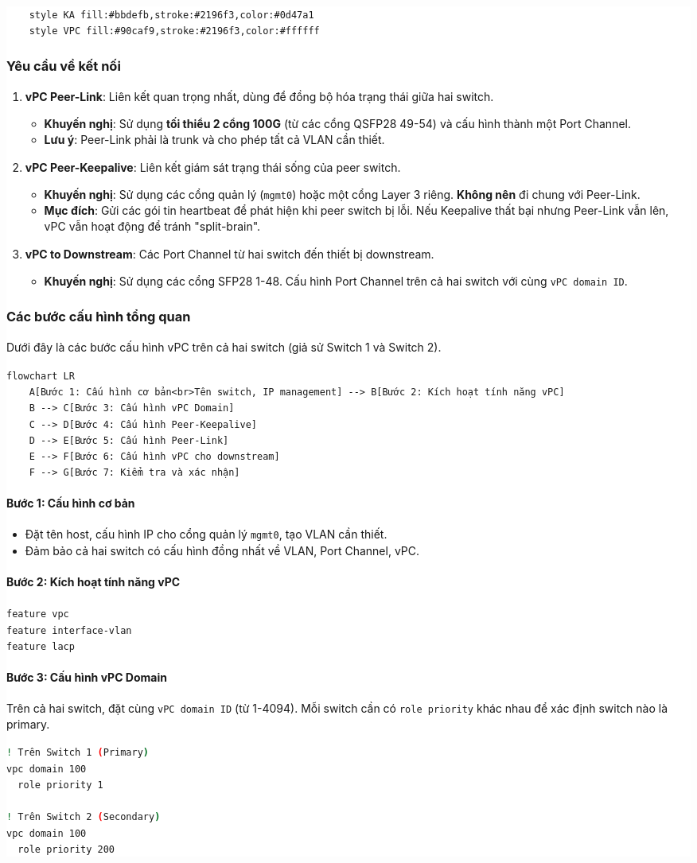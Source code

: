 ```mermaid
    style KA fill:#bbdefb,stroke:#2196f3,color:#0d47a1
    style VPC fill:#90caf9,stroke:#2196f3,color:#ffffff
```

### Yêu cầu về kết nối

1. **vPC Peer-Link**: Liên kết quan trọng nhất, dùng để đồng bộ hóa trạng thái giữa hai switch.
   - **Khuyến nghị**: Sử dụng **tối thiểu 2 cổng 100G** (từ các cổng QSFP28 49-54) và cấu hình thành một Port Channel.
   - **Lưu ý**: Peer-Link phải là trunk và cho phép tất cả VLAN cần thiết.

2. **vPC Peer-Keepalive**: Liên kết giám sát trạng thái sống của peer switch.
   - **Khuyến nghị**: Sử dụng các cổng quản lý (`mgmt0`) hoặc một cổng Layer 3 riêng. **Không nên** đi chung với Peer-Link.
   - **Mục đích**: Gửi các gói tin heartbeat để phát hiện khi peer switch bị lỗi. Nếu Keepalive thất bại nhưng Peer-Link vẫn lên, vPC vẫn hoạt động để tránh "split-brain".

3. **vPC to Downstream**: Các Port Channel từ hai switch đến thiết bị downstream.
   - **Khuyến nghị**: Sử dụng các cổng SFP28 1-48. Cấu hình Port Channel trên cả hai switch với cùng `vPC domain ID`.

### Các bước cấu hình tổng quan

Dưới đây là các bước cấu hình vPC trên cả hai switch (giả sử Switch 1 và Switch 2).

```mermaid
flowchart LR
    A[Bước 1: Cấu hình cơ bản<br>Tên switch, IP management] --> B[Bước 2: Kích hoạt tính năng vPC]
    B --> C[Bước 3: Cấu hình vPC Domain]
    C --> D[Bước 4: Cấu hình Peer-Keepalive]
    D --> E[Bước 5: Cấu hình Peer-Link]
    E --> F[Bước 6: Cấu hình vPC cho downstream]
    F --> G[Bước 7: Kiểm tra và xác nhận]
```

#### Bước 1: Cấu hình cơ bản

- Đặt tên host, cấu hình IP cho cổng quản lý `mgmt0`, tạo VLAN cần thiết.
- Đảm bảo cả hai switch có cấu hình đồng nhất về VLAN, Port Channel, vPC.

#### Bước 2: Kích hoạt tính năng vPC

```bash
feature vpc
feature interface-vlan
feature lacp
```

#### Bước 3: Cấu hình vPC Domain

Trên cả hai switch, đặt cùng `vPC domain ID` (từ 1-4094). Mỗi switch cần có `role priority` khác nhau để xác định switch nào là primary.

```bash
! Trên Switch 1 (Primary)
vpc domain 100
  role priority 1

! Trên Switch 2 (Secondary)
vpc domain 100
  role priority 200
```
